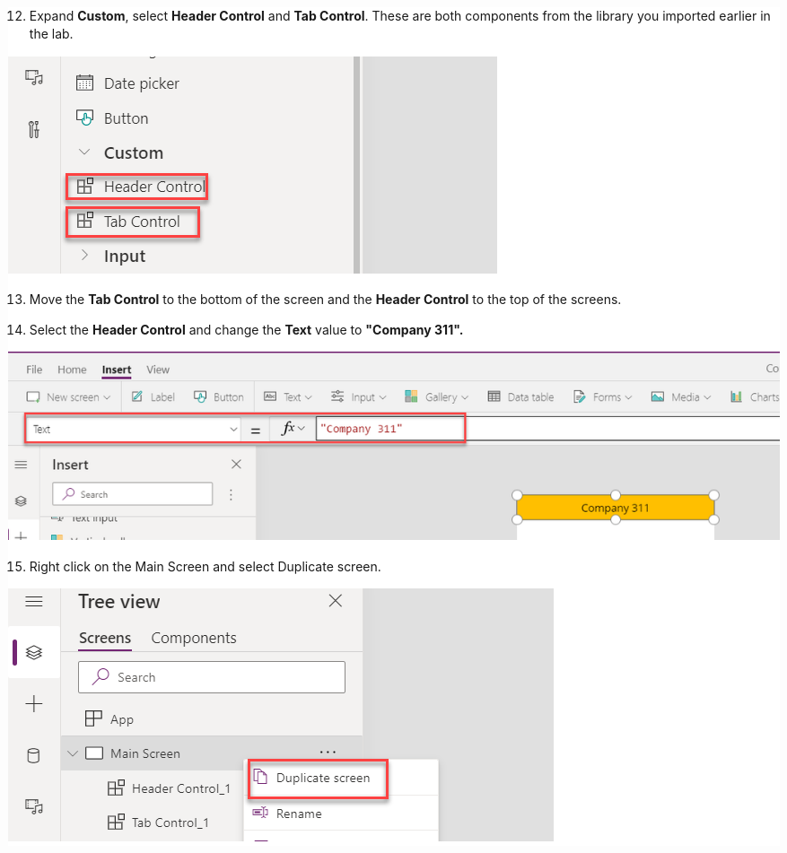 12. Expand **Custom**, select **Header Control** and **Tab Control**. These are both components from the library you imported earlier in the lab.

![Select controls - screenshot ](./media/image12.png)

13. Move the **Tab Control** to the bottom of the screen and the **Header Control** to the top of the screens.

14. Select the **Header Control** and change the **Text** value to **"Company 311".**

![Change text value - screenshot](./media/image13.png)

15. Right click on the Main Screen and select Duplicate screen.

![Duplicate screens - screenshot](./media/image14.png)
